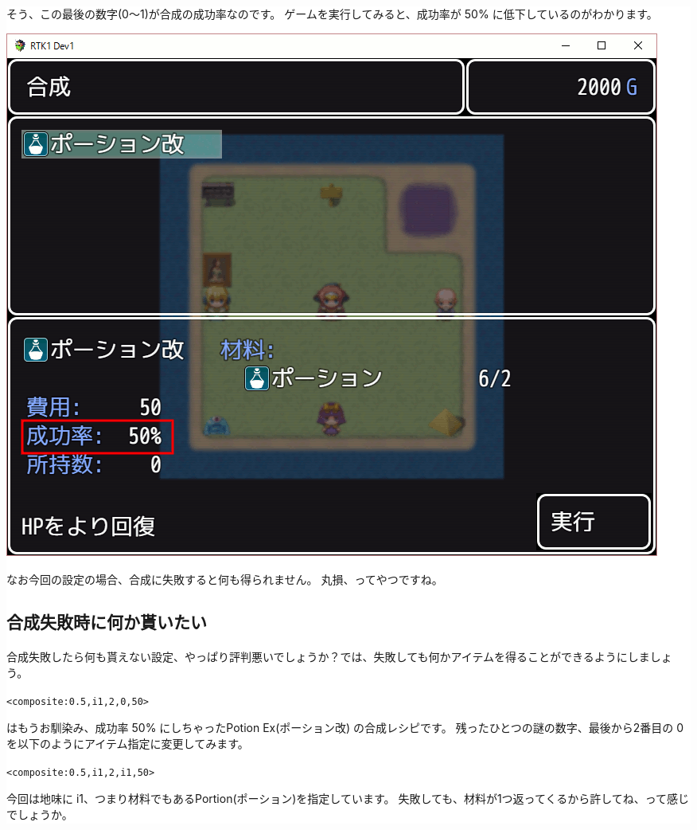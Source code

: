 そう、この最後の数字(0～1)が合成の成功率なのです。 ゲームを実行してみると、成功率が 50% に低下しているのがわかります。

![Screen shot - Composite menu](i/RTK1_Composite-09.ja.png)

なお今回の設定の場合、合成に失敗すると何も得られません。 丸損、ってやつですね。

## 合成失敗時に何か貰いたい

合成失敗したら何も貰えない設定、やっぱり評判悪いでしょうか？では、失敗しても何かアイテムを得ることができるようにしましょう。

```
<composite:0.5,i1,2,0,50>
```

はもうお馴染み、成功率 50% にしちゃったPotion Ex(ポーション改) の合成レシピです。 残ったひとつの謎の数字、最後から2番目の 0 を以下のようにアイテム指定に変更してみます。

```
<composite:0.5,i1,2,i1,50>
```

今回は地味に i1、つまり材料でもあるPortion(ポーション)を指定しています。 失敗しても、材料が1つ返ってくるから許してね、って感じでしょうか。
